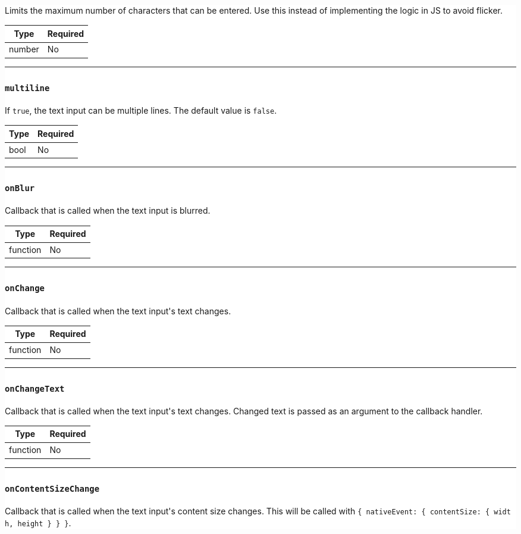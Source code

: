 Limits the maximum number of characters that can be entered. Use this instead of implementing the logic in JS to avoid flicker.

| Type   | Required |
| ------ | -------- |
| number | No       |

---

### `multiline`

If `true`, the text input can be multiple lines. The default value is `false`.

| Type | Required |
| ---- | -------- |
| bool | No       |

---

### `onBlur`

Callback that is called when the text input is blurred.

| Type     | Required |
| -------- | -------- |
| function | No       |

---

### `onChange`

Callback that is called when the text input's text changes.

| Type     | Required |
| -------- | -------- |
| function | No       |

---

### `onChangeText`

Callback that is called when the text input's text changes. Changed text is passed as an argument to the callback handler.

| Type     | Required |
| -------- | -------- |
| function | No       |

---

### `onContentSizeChange`

Callback that is called when the text input's content size changes. This will be called with `{ nativeEvent: { contentSize: { width, height } } }`.
